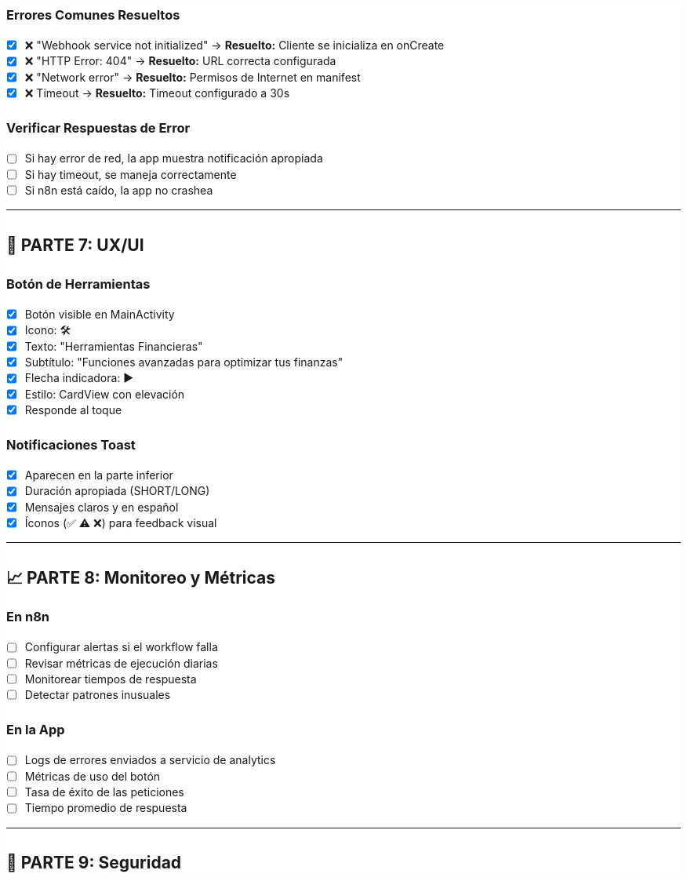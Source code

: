 ### Errores Comunes Resueltos
- [x] ❌ "Webhook service not initialized" → **Resuelto:** Cliente se inicializa en onCreate
- [x] ❌ "HTTP Error: 404" → **Resuelto:** URL correcta configurada
- [x] ❌ "Network error" → **Resuelto:** Permisos de Internet en manifest
- [x] ❌ Timeout → **Resuelto:** Timeout configurado a 30s

### Verificar Respuestas de Error
- [ ] Si hay error de red, la app muestra notificación apropiada
- [ ] Si hay timeout, se maneja correctamente
- [ ] Si n8n está caído, la app no crashea

---

## 🎨 PARTE 7: UX/UI

### Botón de Herramientas
- [x] Botón visible en MainActivity
- [x] Icono: 🛠️
- [x] Texto: "Herramientas Financieras"
- [x] Subtítulo: "Funciones avanzadas para optimizar tus finanzas"
- [x] Flecha indicadora: ▶
- [x] Estilo: CardView con elevación
- [x] Responde al toque

### Notificaciones Toast
- [x] Aparecen en la parte inferior
- [x] Duración apropiada (SHORT/LONG)
- [x] Mensajes claros y en español
- [x] Íconos (✅ ⚠️ ❌) para feedback visual

---

## 📈 PARTE 8: Monitoreo y Métricas

### En n8n
- [ ] Configurar alertas si el workflow falla
- [ ] Revisar métricas de ejecución diarias
- [ ] Monitorear tiempos de respuesta
- [ ] Detectar patrones inusuales

### En la App
- [ ] Logs de errores enviados a servicio de analytics
- [ ] Métricas de uso del botón
- [ ] Tasa de éxito de las peticiones
- [ ] Tiempo promedio de respuesta

---

## 🔐 PARTE 9: Seguridad
